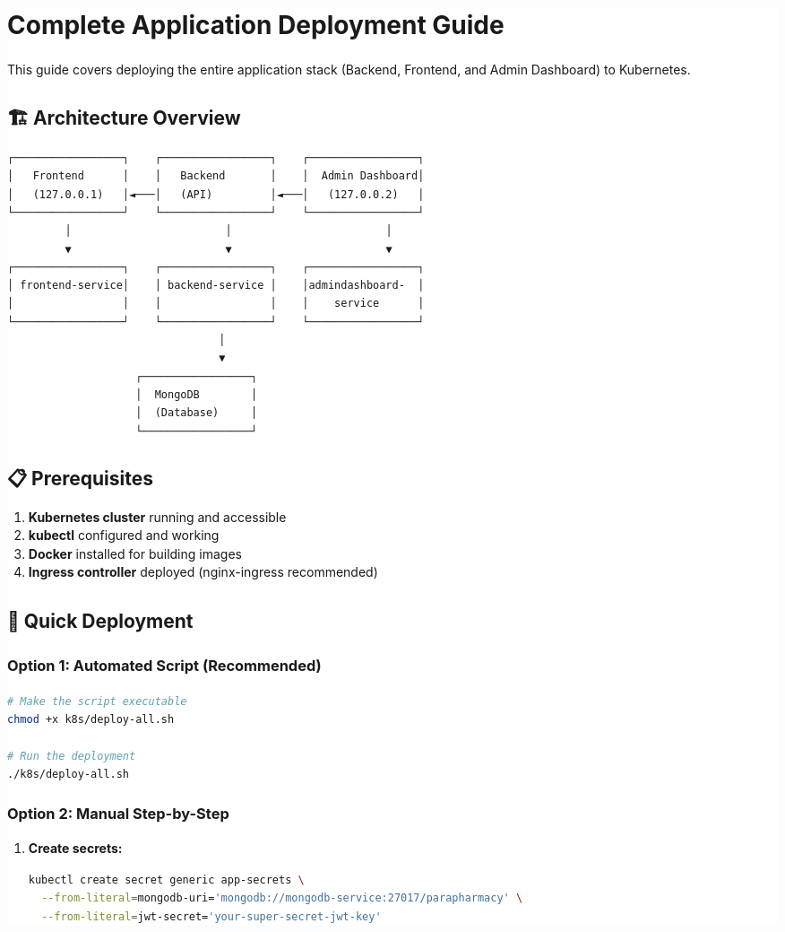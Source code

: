 # Complete Application Deployment Guide

This guide covers deploying the entire application stack (Backend, Frontend, and Admin Dashboard) to Kubernetes.

## 🏗️ Architecture Overview

```
┌─────────────────┐    ┌─────────────────┐    ┌─────────────────┐
│   Frontend      │    │   Backend       │    │  Admin Dashboard│
│   (127.0.0.1)   │◄───│   (API)         │◄───│   (127.0.0.2)   │
└─────────────────┘    └─────────────────┘    └─────────────────┘
         │                        │                        │
         ▼                        ▼                        ▼
┌─────────────────┐    ┌─────────────────┐    ┌─────────────────┐
│ frontend-service│    │ backend-service │    │admindashboard-  │
│                 │    │                 │    │    service      │
└─────────────────┘    └─────────────────┘    └─────────────────┘
                                 │
                                 ▼
                    ┌─────────────────┐
                    │  MongoDB        │
                    │  (Database)     │
                    └─────────────────┘
```

## 📋 Prerequisites

1. **Kubernetes cluster** running and accessible
2. **kubectl** configured and working
3. **Docker** installed for building images
4. **Ingress controller** deployed (nginx-ingress recommended)

## 🚀 Quick Deployment

### Option 1: Automated Script (Recommended)

```bash
# Make the script executable
chmod +x k8s/deploy-all.sh

# Run the deployment
./k8s/deploy-all.sh
```

### Option 2: Manual Step-by-Step

1. **Create secrets:**
   ```bash
   kubectl create secret generic app-secrets \
     --from-literal=mongodb-uri='mongodb://mongodb-service:27017/parapharmacy' \
     --from-literal=jwt-secret='your-super-secret-jwt-key'
   ```

